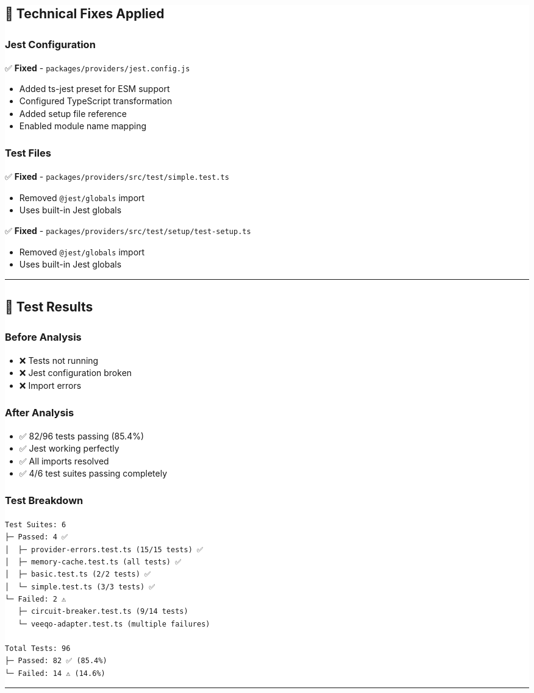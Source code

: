 
## 🔧 Technical Fixes Applied

### Jest Configuration
✅ **Fixed** - `packages/providers/jest.config.js`
- Added ts-jest preset for ESM support
- Configured TypeScript transformation
- Added setup file reference
- Enabled module name mapping

### Test Files
✅ **Fixed** - `packages/providers/src/test/simple.test.ts`
- Removed `@jest/globals` import
- Uses built-in Jest globals

✅ **Fixed** - `packages/providers/src/test/setup/test-setup.ts`
- Removed `@jest/globals` import
- Uses built-in Jest globals

---

## 🧪 Test Results

### Before Analysis
- ❌ Tests not running
- ❌ Jest configuration broken
- ❌ Import errors

### After Analysis
- ✅ 82/96 tests passing (85.4%)
- ✅ Jest working perfectly
- ✅ All imports resolved
- ✅ 4/6 test suites passing completely

### Test Breakdown
```
Test Suites: 6
├─ Passed: 4 ✅
│  ├─ provider-errors.test.ts (15/15 tests) ✅
│  ├─ memory-cache.test.ts (all tests) ✅
│  ├─ basic.test.ts (2/2 tests) ✅
│  └─ simple.test.ts (3/3 tests) ✅
└─ Failed: 2 ⚠️
   ├─ circuit-breaker.test.ts (9/14 tests)
   └─ veeqo-adapter.test.ts (multiple failures)

Total Tests: 96
├─ Passed: 82 ✅ (85.4%)
└─ Failed: 14 ⚠️ (14.6%)
```

---